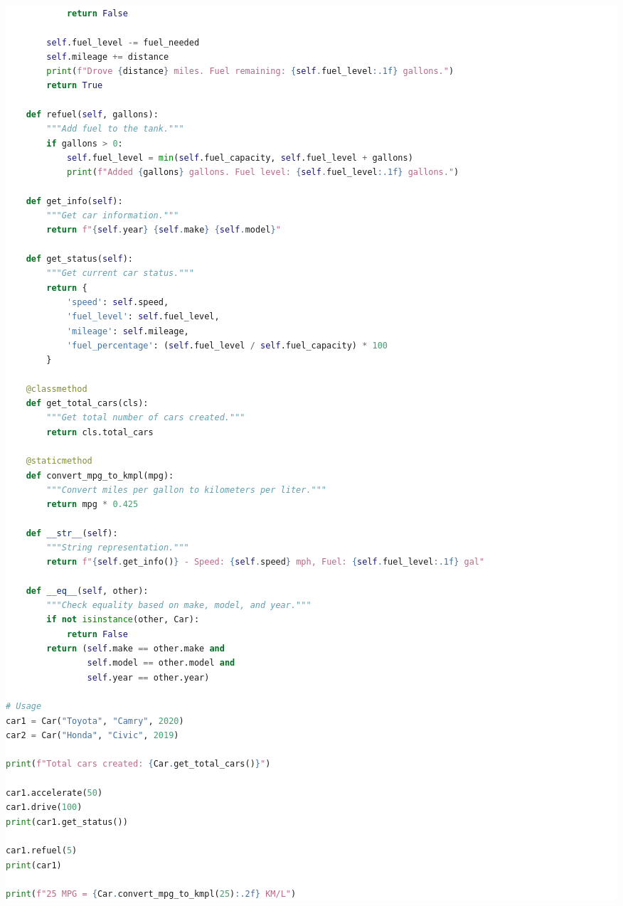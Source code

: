 ```python
            return False
        
        self.fuel_level -= fuel_needed
        self.mileage += distance
        print(f"Drove {distance} miles. Fuel remaining: {self.fuel_level:.1f} gallons.")
        return True
    
    def refuel(self, gallons):
        """Add fuel to the tank."""
        if gallons > 0:
            self.fuel_level = min(self.fuel_capacity, self.fuel_level + gallons)
            print(f"Added {gallons} gallons. Fuel level: {self.fuel_level:.1f} gallons.")
    
    def get_info(self):
        """Get car information."""
        return f"{self.year} {self.make} {self.model}"
    
    def get_status(self):
        """Get current car status."""
        return {
            'speed': self.speed,
            'fuel_level': self.fuel_level,
            'mileage': self.mileage,
            'fuel_percentage': (self.fuel_level / self.fuel_capacity) * 100
        }
    
    @classmethod
    def get_total_cars(cls):
        """Get total number of cars created."""
        return cls.total_cars
    
    @staticmethod
    def convert_mpg_to_kmpl(mpg):
        """Convert miles per gallon to kilometers per liter."""
        return mpg * 0.425
    
    def __str__(self):
        """String representation."""
        return f"{self.get_info()} - Speed: {self.speed} mph, Fuel: {self.fuel_level:.1f} gal"
    
    def __eq__(self, other):
        """Check equality based on make, model, and year."""
        if not isinstance(other, Car):
            return False
        return (self.make == other.make and
                self.model == other.model and
                self.year == other.year)

# Usage
car1 = Car("Toyota", "Camry", 2020)
car2 = Car("Honda", "Civic", 2019)

print(f"Total cars created: {Car.get_total_cars()}")

car1.accelerate(50)
car1.drive(100)
print(car1.get_status())

car1.refuel(5)
print(car1)

print(f"25 MPG = {Car.convert_mpg_to_kmpl(25):.2f} KM/L")
```